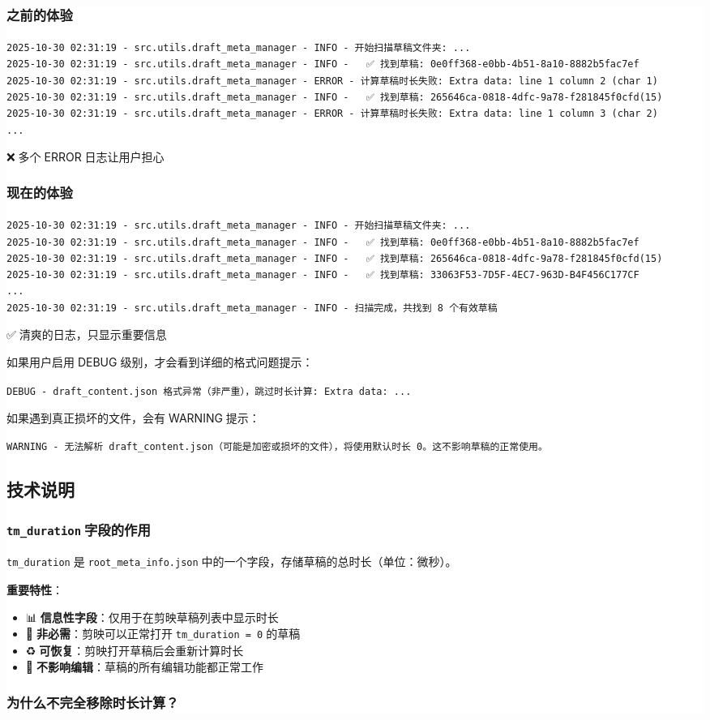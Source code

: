 ### 之前的体验
```
2025-10-30 02:31:19 - src.utils.draft_meta_manager - INFO - 开始扫描草稿文件夹: ...
2025-10-30 02:31:19 - src.utils.draft_meta_manager - INFO -   ✅ 找到草稿: 0e0ff368-e0bb-4b51-8a10-8882b5fac7ef
2025-10-30 02:31:19 - src.utils.draft_meta_manager - ERROR - 计算草稿时长失败: Extra data: line 1 column 2 (char 1)
2025-10-30 02:31:19 - src.utils.draft_meta_manager - INFO -   ✅ 找到草稿: 265646ca-0818-4dfc-9a78-f281845f0cfd(15)
2025-10-30 02:31:19 - src.utils.draft_meta_manager - ERROR - 计算草稿时长失败: Extra data: line 1 column 3 (char 2)
...
```
❌ 多个 ERROR 日志让用户担心

### 现在的体验
```
2025-10-30 02:31:19 - src.utils.draft_meta_manager - INFO - 开始扫描草稿文件夹: ...
2025-10-30 02:31:19 - src.utils.draft_meta_manager - INFO -   ✅ 找到草稿: 0e0ff368-e0bb-4b51-8a10-8882b5fac7ef
2025-10-30 02:31:19 - src.utils.draft_meta_manager - INFO -   ✅ 找到草稿: 265646ca-0818-4dfc-9a78-f281845f0cfd(15)
2025-10-30 02:31:19 - src.utils.draft_meta_manager - INFO -   ✅ 找到草稿: 33063F53-7D5F-4EC7-963D-B4F456C177CF
...
2025-10-30 02:31:19 - src.utils.draft_meta_manager - INFO - 扫描完成，共找到 8 个有效草稿
```
✅ 清爽的日志，只显示重要信息

如果用户启用 DEBUG 级别，才会看到详细的格式问题提示：
```
DEBUG - draft_content.json 格式异常（非严重），跳过时长计算: Extra data: ...
```

如果遇到真正损坏的文件，会有 WARNING 提示：
```
WARNING - 无法解析 draft_content.json（可能是加密或损坏的文件），将使用默认时长 0。这不影响草稿的正常使用。
```

## 技术说明

### `tm_duration` 字段的作用

`tm_duration` 是 `root_meta_info.json` 中的一个字段，存储草稿的总时长（单位：微秒）。

**重要特性**：
- 📊 **信息性字段**：仅用于在剪映草稿列表中显示时长
- 🔧 **非必需**：剪映可以正常打开 `tm_duration = 0` 的草稿
- ♻️ **可恢复**：剪映打开草稿后会重新计算时长
- 🎯 **不影响编辑**：草稿的所有编辑功能都正常工作

### 为什么不完全移除时长计算？
